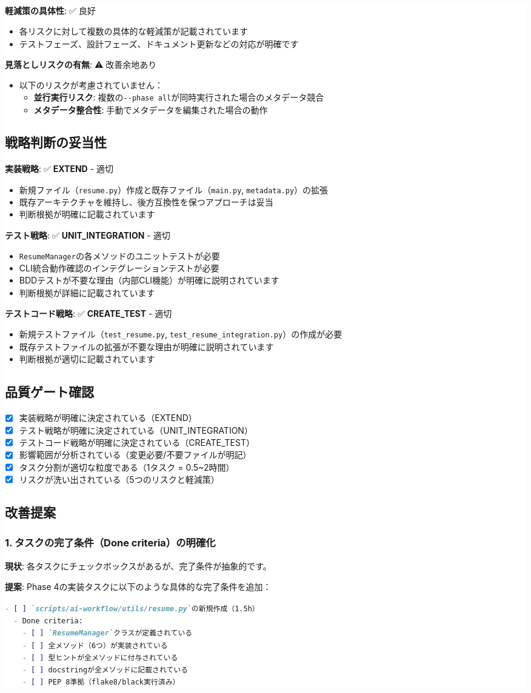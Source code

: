 **軽減策の具体性**: ✅ 良好
- 各リスクに対して複数の具体的な軽減策が記載されています
- テストフェーズ、設計フェーズ、ドキュメント更新などの対応が明確です

**見落としリスクの有無**: ⚠️ 改善余地あり
- 以下のリスクが考慮されていません：
  - **並行実行リスク**: 複数の`--phase all`が同時実行された場合のメタデータ競合
  - **メタデータ整合性**: 手動でメタデータを編集された場合の動作

## 戦略判断の妥当性

**実装戦略**: ✅ **EXTEND** - 適切
- 新規ファイル（`resume.py`）作成と既存ファイル（`main.py`, `metadata.py`）の拡張
- 既存アーキテクチャを維持し、後方互換性を保つアプローチは妥当
- 判断根拠が明確に記載されています

**テスト戦略**: ✅ **UNIT_INTEGRATION** - 適切
- `ResumeManager`の各メソッドのユニットテストが必要
- CLI統合動作確認のインテグレーションテストが必要
- BDDテストが不要な理由（内部CLI機能）が明確に説明されています
- 判断根拠が詳細に記載されています

**テストコード戦略**: ✅ **CREATE_TEST** - 適切
- 新規テストファイル（`test_resume.py`, `test_resume_integration.py`）の作成が必要
- 既存テストファイルの拡張が不要な理由が明確に説明されています
- 判断根拠が適切に記載されています

## 品質ゲート確認

- [x] 実装戦略が明確に決定されている（EXTEND）
- [x] テスト戦略が明確に決定されている（UNIT_INTEGRATION）
- [x] テストコード戦略が明確に決定されている（CREATE_TEST）
- [x] 影響範囲が分析されている（変更必要/不要ファイルが明記）
- [x] タスク分割が適切な粒度である（1タスク = 0.5~2時間）
- [x] リスクが洗い出されている（5つのリスクと軽減策）

## 改善提案

### 1. タスクの完了条件（Done criteria）の明確化

**現状**: 各タスクにチェックボックスがあるが、完了条件が抽象的です。

**提案**: Phase 4の実装タスクに以下のような具体的な完了条件を追加：

```markdown
- [ ] `scripts/ai-workflow/utils/resume.py`の新規作成（1.5h）
  - Done criteria:
    - [ ] `ResumeManager`クラスが定義されている
    - [ ] 全メソッド（6つ）が実装されている
    - [ ] 型ヒントが全メソッドに付与されている
    - [ ] docstringが全メソッドに記載されている
    - [ ] PEP 8準拠（flake8/black実行済み）
```
